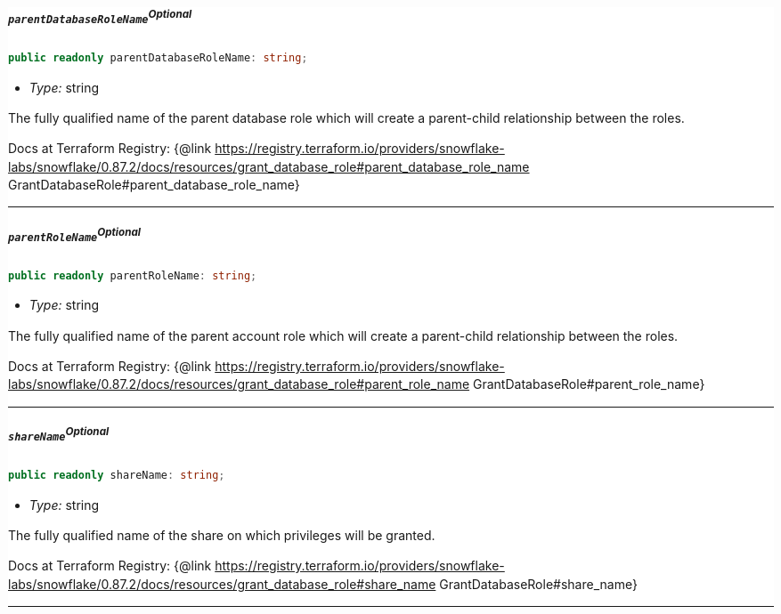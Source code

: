 
##### `parentDatabaseRoleName`<sup>Optional</sup> <a name="parentDatabaseRoleName" id="@cdktf/provider-snowflake.grantDatabaseRole.GrantDatabaseRoleConfig.property.parentDatabaseRoleName"></a>

```typescript
public readonly parentDatabaseRoleName: string;
```

- *Type:* string

The fully qualified name of the parent database role which will create a parent-child relationship between the roles.

Docs at Terraform Registry: {@link https://registry.terraform.io/providers/snowflake-labs/snowflake/0.87.2/docs/resources/grant_database_role#parent_database_role_name GrantDatabaseRole#parent_database_role_name}

---

##### `parentRoleName`<sup>Optional</sup> <a name="parentRoleName" id="@cdktf/provider-snowflake.grantDatabaseRole.GrantDatabaseRoleConfig.property.parentRoleName"></a>

```typescript
public readonly parentRoleName: string;
```

- *Type:* string

The fully qualified name of the parent account role which will create a parent-child relationship between the roles.

Docs at Terraform Registry: {@link https://registry.terraform.io/providers/snowflake-labs/snowflake/0.87.2/docs/resources/grant_database_role#parent_role_name GrantDatabaseRole#parent_role_name}

---

##### `shareName`<sup>Optional</sup> <a name="shareName" id="@cdktf/provider-snowflake.grantDatabaseRole.GrantDatabaseRoleConfig.property.shareName"></a>

```typescript
public readonly shareName: string;
```

- *Type:* string

The fully qualified name of the share on which privileges will be granted.

Docs at Terraform Registry: {@link https://registry.terraform.io/providers/snowflake-labs/snowflake/0.87.2/docs/resources/grant_database_role#share_name GrantDatabaseRole#share_name}

---



